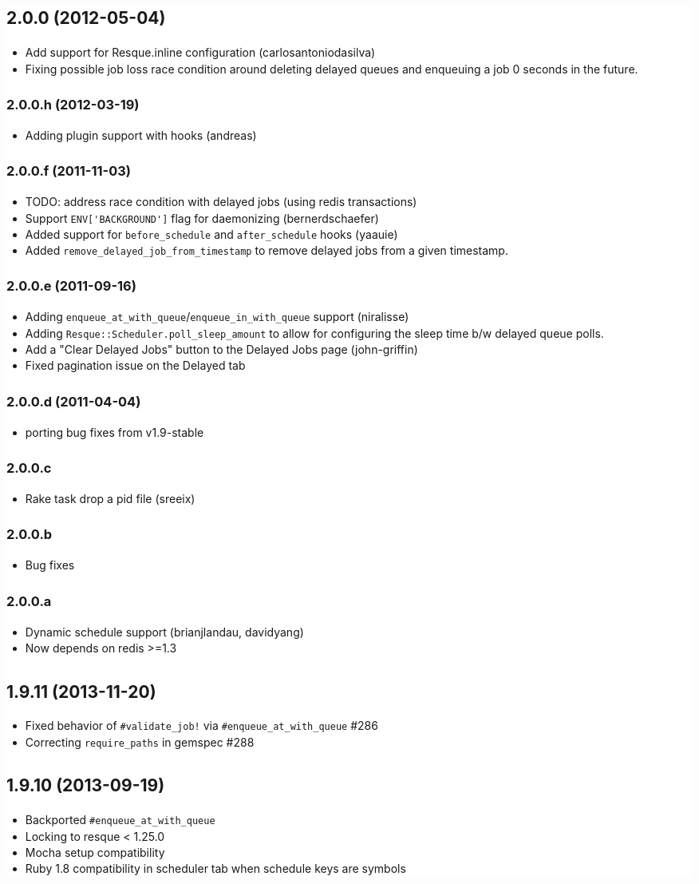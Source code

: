 ## 2.0.0 (2012-05-04)

* Add support for Resque.inline configuration (carlosantoniodasilva)
* Fixing possible job loss race condition around deleting delayed queues
  and enqueuing a job 0 seconds in the future.

### 2.0.0.h (2012-03-19)

* Adding plugin support with hooks (andreas)

### 2.0.0.f (2011-11-03)

* TODO: address race condition with delayed jobs (using redis transactions)
* Support `ENV['BACKGROUND']` flag for daemonizing (bernerdschaefer)
* Added support for `before_schedule` and `after_schedule` hooks (yaauie)
* Added `remove_delayed_job_from_timestamp` to remove delayed jobs from
  a given timestamp.

### 2.0.0.e (2011-09-16)

* Adding `enqueue_at_with_queue`/`enqueue_in_with_queue` support (niralisse)
* Adding `Resque::Scheduler.poll_sleep_amount` to allow for configuring
  the sleep time b/w delayed queue polls.
* Add a "Clear Delayed Jobs" button to the Delayed Jobs page (john-griffin)
* Fixed pagination issue on the Delayed tab

### 2.0.0.d (2011-04-04)

* porting bug fixes from v1.9-stable

### 2.0.0.c

* Rake task drop a pid file (sreeix)

### 2.0.0.b

* Bug fixes

### 2.0.0.a

* Dynamic schedule support (brianjlandau, davidyang)
* Now depends on redis >=1.3

## 1.9.11 (2013-11-20)

* Fixed behavior of `#validate_job!` via `#enqueue_at_with_queue` #286
* Correcting `require_paths` in gemspec #288

## 1.9.10 (2013-09-19)

* Backported `#enqueue_at_with_queue`
* Locking to resque &lt; 1.25.0
* Mocha setup compatibility
* Ruby 1.8 compatibility in scheduler tab when schedule keys are symbols
